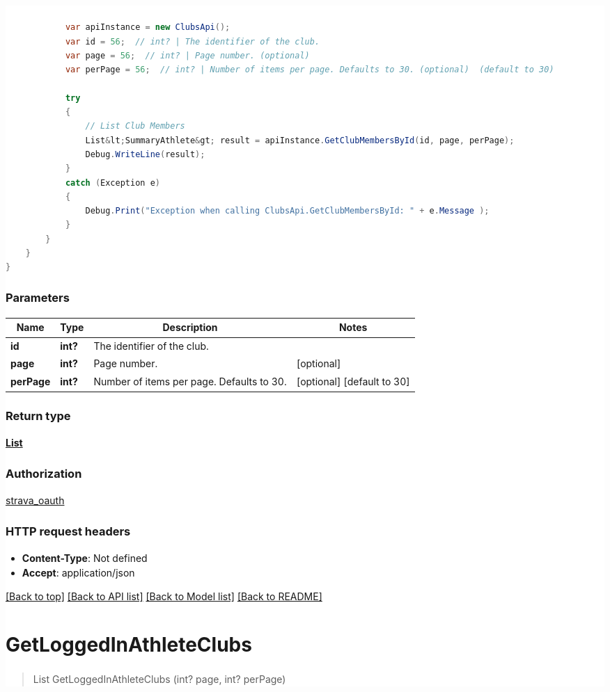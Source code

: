 ```csharp

            var apiInstance = new ClubsApi();
            var id = 56;  // int? | The identifier of the club.
            var page = 56;  // int? | Page number. (optional) 
            var perPage = 56;  // int? | Number of items per page. Defaults to 30. (optional)  (default to 30)

            try
            {
                // List Club Members
                List&lt;SummaryAthlete&gt; result = apiInstance.GetClubMembersById(id, page, perPage);
                Debug.WriteLine(result);
            }
            catch (Exception e)
            {
                Debug.Print("Exception when calling ClubsApi.GetClubMembersById: " + e.Message );
            }
        }
    }
}
```

### Parameters

Name | Type | Description  | Notes
------------- | ------------- | ------------- | -------------
 **id** | **int?**| The identifier of the club. | 
 **page** | **int?**| Page number. | [optional] 
 **perPage** | **int?**| Number of items per page. Defaults to 30. | [optional] [default to 30]

### Return type

[**List<SummaryAthlete>**](SummaryAthlete.md)

### Authorization

[strava_oauth](../README.md#strava_oauth)

### HTTP request headers

 - **Content-Type**: Not defined
 - **Accept**: application/json

[[Back to top]](#) [[Back to API list]](../README.md#documentation-for-api-endpoints) [[Back to Model list]](../README.md#documentation-for-models) [[Back to README]](../README.md)

<a name="getloggedinathleteclubs"></a>
# **GetLoggedInAthleteClubs**
> List<SummaryClub> GetLoggedInAthleteClubs (int? page, int? perPage)
